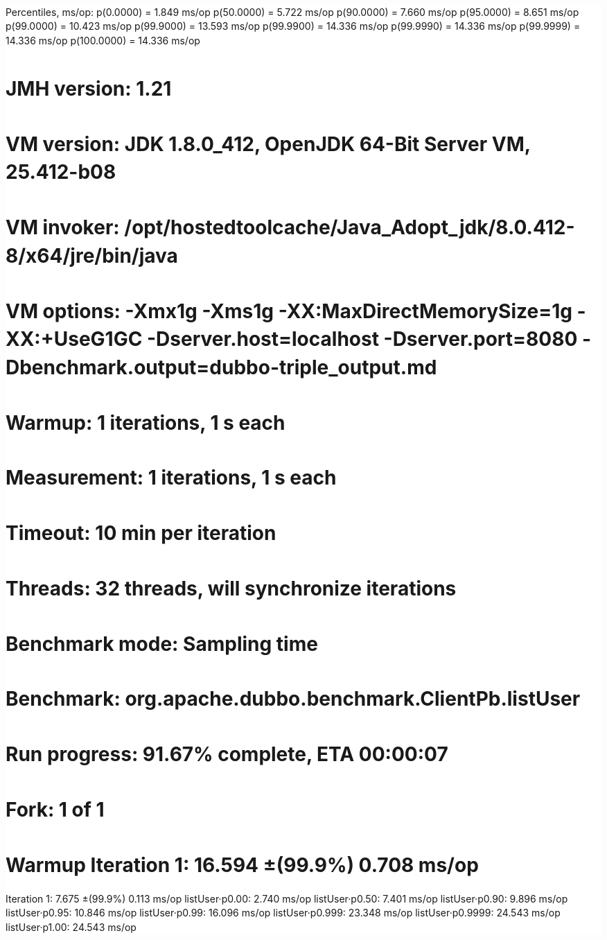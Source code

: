   Percentiles, ms/op:
      p(0.0000) =      1.849 ms/op
     p(50.0000) =      5.722 ms/op
     p(90.0000) =      7.660 ms/op
     p(95.0000) =      8.651 ms/op
     p(99.0000) =     10.423 ms/op
     p(99.9000) =     13.593 ms/op
     p(99.9900) =     14.336 ms/op
     p(99.9990) =     14.336 ms/op
     p(99.9999) =     14.336 ms/op
    p(100.0000) =     14.336 ms/op


# JMH version: 1.21
# VM version: JDK 1.8.0_412, OpenJDK 64-Bit Server VM, 25.412-b08
# VM invoker: /opt/hostedtoolcache/Java_Adopt_jdk/8.0.412-8/x64/jre/bin/java
# VM options: -Xmx1g -Xms1g -XX:MaxDirectMemorySize=1g -XX:+UseG1GC -Dserver.host=localhost -Dserver.port=8080 -Dbenchmark.output=dubbo-triple_output.md
# Warmup: 1 iterations, 1 s each
# Measurement: 1 iterations, 1 s each
# Timeout: 10 min per iteration
# Threads: 32 threads, will synchronize iterations
# Benchmark mode: Sampling time
# Benchmark: org.apache.dubbo.benchmark.ClientPb.listUser

# Run progress: 91.67% complete, ETA 00:00:07
# Fork: 1 of 1
# Warmup Iteration   1: 16.594 ±(99.9%) 0.708 ms/op
Iteration   1: 7.675 ±(99.9%) 0.113 ms/op
                 listUser·p0.00:   2.740 ms/op
                 listUser·p0.50:   7.401 ms/op
                 listUser·p0.90:   9.896 ms/op
                 listUser·p0.95:   10.846 ms/op
                 listUser·p0.99:   16.096 ms/op
                 listUser·p0.999:  23.348 ms/op
                 listUser·p0.9999: 24.543 ms/op
                 listUser·p1.00:   24.543 ms/op
